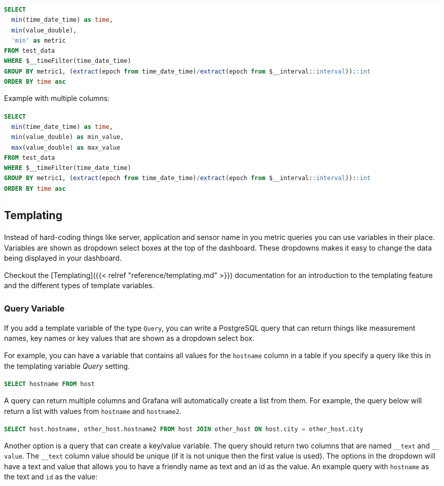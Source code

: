 ```sql
SELECT
  min(time_date_time) as time,
  min(value_double),
  'min' as metric
FROM test_data
WHERE $__timeFilter(time_date_time)
GROUP BY metric1, (extract(epoch from time_date_time)/extract(epoch from $__interval::interval))::int
ORDER BY time asc
```

Example with multiple columns:

```sql
SELECT
  min(time_date_time) as time,
  min(value_double) as min_value,
  max(value_double) as max_value
FROM test_data
WHERE $__timeFilter(time_date_time)
GROUP BY metric1, (extract(epoch from time_date_time)/extract(epoch from $__interval::interval))::int
ORDER BY time asc
```

## Templating

Instead of hard-coding things like server, application and sensor name in you metric queries you can use variables in their place. Variables are shown as dropdown select boxes at the top of the dashboard. These dropdowns makes it easy to change the data being displayed in your dashboard.

Checkout the [Templating]({{< relref "reference/templating.md" >}}) documentation for an introduction to the templating feature and the different types of template variables.

### Query Variable

If you add a template variable of the type `Query`, you can write a PostgreSQL query that can
return things like measurement names, key names or key values that are shown as a dropdown select box.

For example, you can have a variable that contains all values for the `hostname` column in a table if you specify a query like this in the templating variable *Query* setting.

```sql
SELECT hostname FROM host
```

A query can return multiple columns and Grafana will automatically create a list from them. For example, the query below will return a list with values from `hostname` and `hostname2`.

```sql
SELECT host.hostname, other_host.hostname2 FROM host JOIN other_host ON host.city = other_host.city
```

Another option is a query that can create a key/value variable. The query should return two columns that are named `__text` and `__value`. The `__text` column value should be unique (if it is not unique then the first value is used). The options in the dropdown will have a text and value that allows you to have a friendly name as text and an id as the value. An example query with `hostname` as the text and `id` as the value:
